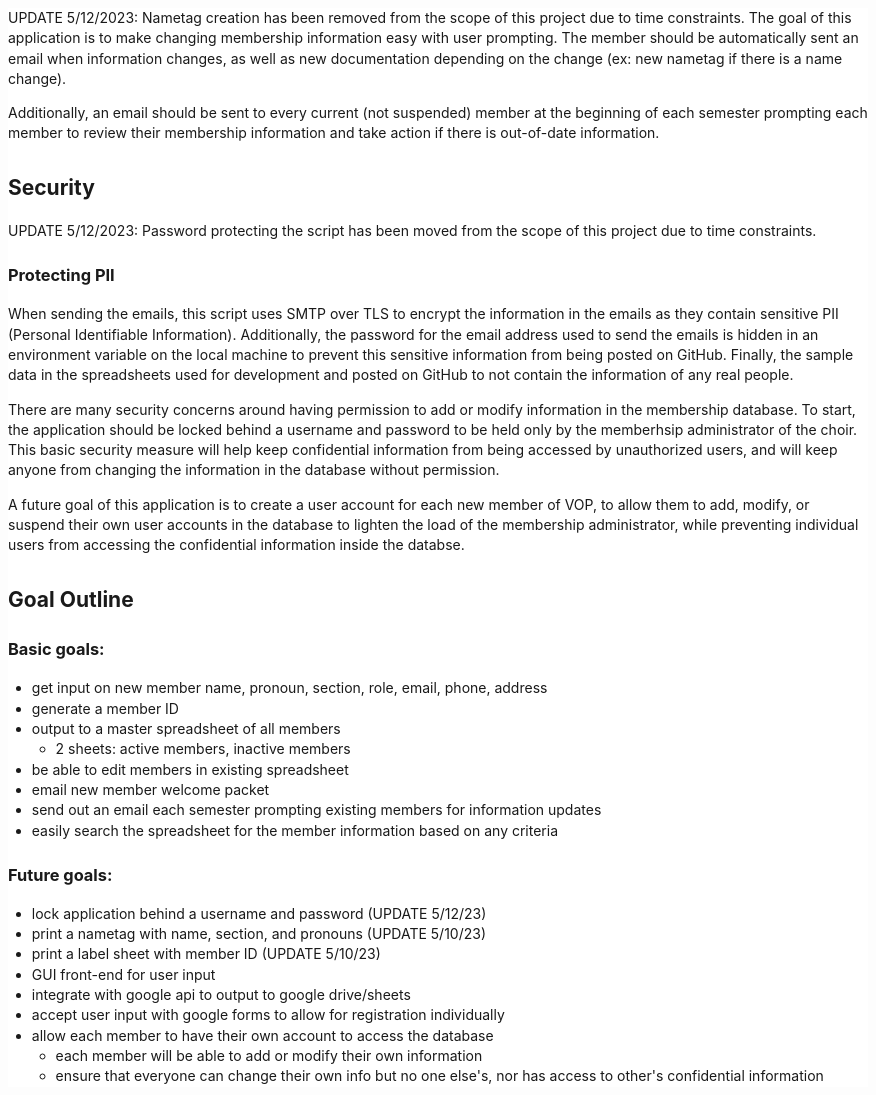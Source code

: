 UPDATE 5/12/2023: Nametag creation has been removed from the scope of this project due to time constraints. 
The goal of this application is to make changing membership information easy with user prompting. The member should be automatically sent an email when information changes, as well as new documentation depending on the change (ex: new nametag if there is a name change).

Additionally, an email should be sent to every current (not suspended) member at the beginning of each semester prompting each member to review their membership information and take action if there is out-of-date information. 

## Security

UPDATE 5/12/2023: Password protecting the script has been moved from the scope of this project due to time constraints. 

### Protecting PII
When sending the emails, this script uses SMTP over TLS to encrypt the information in the emails as they contain sensitive PII (Personal Identifiable Information). Additionally, the password for the email address used to send the emails is hidden in an environment variable on the local machine to prevent this sensitive information from being posted on GitHub. Finally, the sample data in the spreadsheets used for development and posted on GitHub to not contain the information of any real people.

There are many security concerns around having permission to add or modify information in the membership database. To start, the application should be locked behind a username and password to be held only by the memberhsip administrator of the choir. This basic security measure will help keep confidential information from being accessed by unauthorized users, and will keep anyone from changing the information in the database without permission.

A future goal of this application is to create a user account for each new member of VOP, to allow them to add, modify, or suspend their own user accounts in the database to lighten the load of the membership administrator, while preventing individual users from accessing the confidential information inside the databse.

## Goal Outline

### Basic goals:
* get input on new member name, pronoun, section, role, email, phone, address
* generate a member ID
* output to a master spreadsheet of all members
    * 2 sheets: active members, inactive members
* be able to edit members in existing spreadsheet
* email new member welcome packet
* send out an email each semester prompting existing members for information updates
* easily search the spreadsheet for the member information based on any criteria

### Future goals:
* lock application behind a username and password (UPDATE 5/12/23)
* print a nametag with name, section, and pronouns (UPDATE 5/10/23)
* print a label sheet with member ID (UPDATE 5/10/23)
* GUI front-end for user input
* integrate with google api to output to google drive/sheets   
* accept user input with google forms to allow for registration individually
* allow each member to have their own account to access the database
    * each member will be able to add or modify their own information 
    * ensure that everyone can change their own info but no one else's, nor has access to other's confidential information
